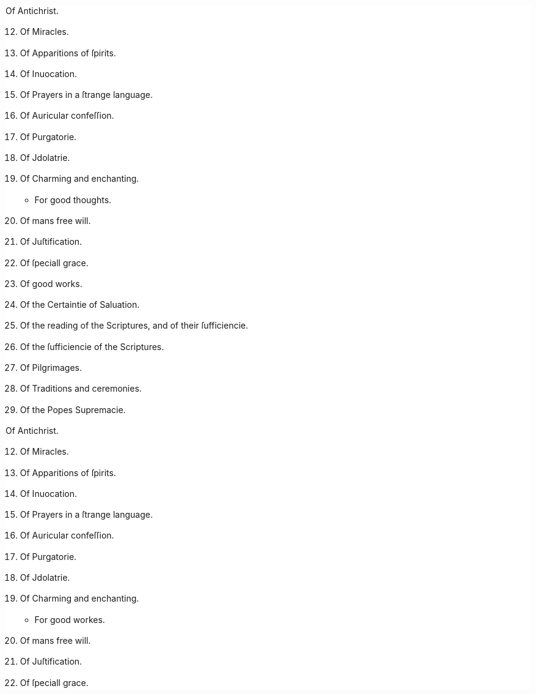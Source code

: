 Of Antichrist.

12. Of Miracles.

13. Of Apparitions of ſpirits.

14. Of Inuocation.

15. Of Prayers in a ſtrange language.

16. Of Auricular confeſſion.

17. Of Purgatorie.

18. Of Jdolatrie.

19. Of Charming and enchanting.

      * For good thoughts.

1. Of mans free will.

2. Of Juſtification.

3. Of ſpeciall grace.

4. Of good works.

5. Of the Certaintie of Saluation.

6. Of the reading of the Scriptures, and of their ſufficiencie.

7. Of the ſufficiencie of the Scriptures.

8. Of Pilgrimages.

9. Of Traditions and ceremonies.

10. Of the Popes Supremacie.

Of Antichrist.

12. Of Miracles.

13. Of Apparitions of ſpirits.

14. Of Inuocation.

15. Of Prayers in a ſtrange language.

16. Of Auricular confeſſion.

17. Of Purgatorie.

18. Of Jdolatrie.

19. Of Charming and enchanting.

      * For good workes.

1. Of mans free will.

2. Of Juſtification.

3. Of ſpeciall grace.
